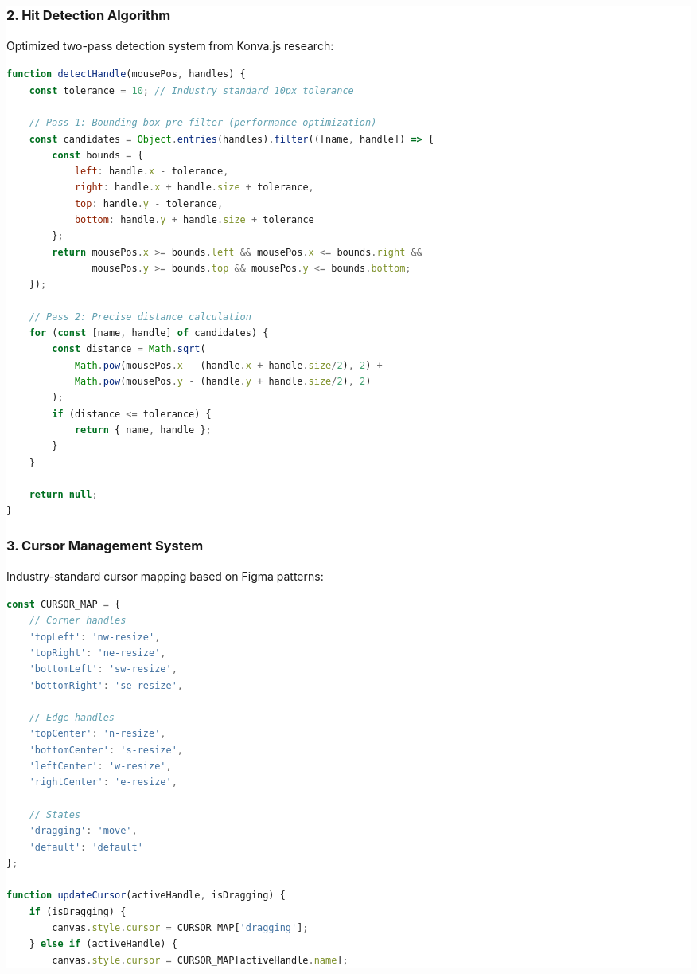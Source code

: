 ```javascript
```

### 2. Hit Detection Algorithm

Optimized two-pass detection system from Konva.js research:

```javascript
function detectHandle(mousePos, handles) {
    const tolerance = 10; // Industry standard 10px tolerance
    
    // Pass 1: Bounding box pre-filter (performance optimization)
    const candidates = Object.entries(handles).filter(([name, handle]) => {
        const bounds = {
            left: handle.x - tolerance,
            right: handle.x + handle.size + tolerance,
            top: handle.y - tolerance,
            bottom: handle.y + handle.size + tolerance
        };
        return mousePos.x >= bounds.left && mousePos.x <= bounds.right &&
               mousePos.y >= bounds.top && mousePos.y <= bounds.bottom;
    });
    
    // Pass 2: Precise distance calculation
    for (const [name, handle] of candidates) {
        const distance = Math.sqrt(
            Math.pow(mousePos.x - (handle.x + handle.size/2), 2) +
            Math.pow(mousePos.y - (handle.y + handle.size/2), 2)
        );
        if (distance <= tolerance) {
            return { name, handle };
        }
    }
    
    return null;
}
```

### 3. Cursor Management System

Industry-standard cursor mapping based on Figma patterns:

```javascript
const CURSOR_MAP = {
    // Corner handles
    'topLeft': 'nw-resize',
    'topRight': 'ne-resize',
    'bottomLeft': 'sw-resize',
    'bottomRight': 'se-resize',
    
    // Edge handles
    'topCenter': 'n-resize',
    'bottomCenter': 's-resize',
    'leftCenter': 'w-resize',
    'rightCenter': 'e-resize',
    
    // States
    'dragging': 'move',
    'default': 'default'
};

function updateCursor(activeHandle, isDragging) {
    if (isDragging) {
        canvas.style.cursor = CURSOR_MAP['dragging'];
    } else if (activeHandle) {
        canvas.style.cursor = CURSOR_MAP[activeHandle.name];
```